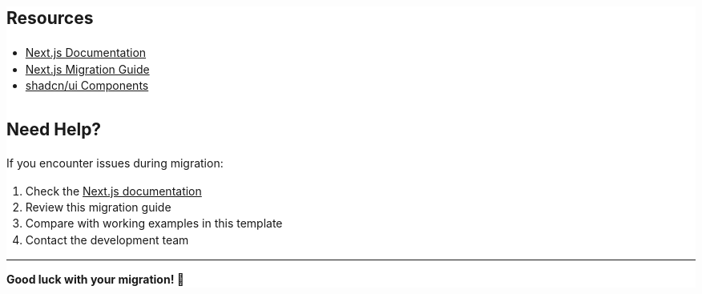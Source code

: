 ## Resources

- [Next.js Documentation](https://nextjs.org/docs)
- [Next.js Migration Guide](https://nextjs.org/docs/app/building-your-application/upgrading/app-router-migration)
- [shadcn/ui Components](https://ui.shadcn.com)

## Need Help?

If you encounter issues during migration:

1. Check the [Next.js documentation](https://nextjs.org/docs)
2. Review this migration guide
3. Compare with working examples in this template
4. Contact the development team

---

**Good luck with your migration! 🚀**




